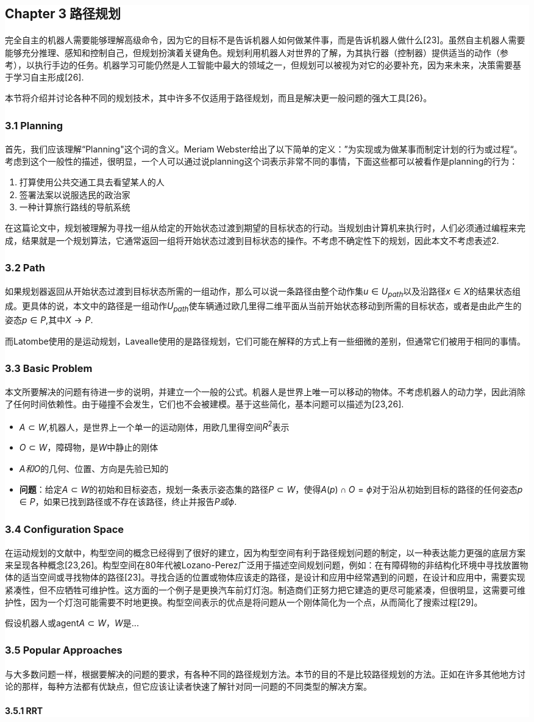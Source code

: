 ## Chapter 3 路径规划

完全自主的机器人需要能够理解高级命令，因为它的目标不是告诉机器人如何做某件事，而是告诉机器人做什么[23]。虽然自主机器人需要能够充分推理、感知和控制自己，但规划扮演着关键角色。规划利用机器人对世界的了解，为其执行器（控制器）提供适当的动作（参考），以执行手边的任务。机器学习可能仍然是人工智能中最大的领域之一，但规划可以被视为对它的必要补充，因为来未来，决策需要基于学习自主形成[26].

本节将介绍并讨论各种不同的规划技术，其中许多不仅适用于路径规划，而且是解决更一般问题的强大工具[26}。

### 3.1 Planning

首先，我们应该理解“Planning"这个词的含义。Meriam Webster给出了以下简单的定义：”为实现或为做某事而制定计划的行为或过程“。考虑到这个一般性的描述，很明显，一个人可以通过说planning这个词表示非常不同的事情，下面这些都可以被看作是planning的行为：

1. 打算使用公共交通工具去看望某人的人
2. 签署法案以说服选民的政治家
3. 一种计算旅行路线的导航系统

在这篇论文中，规划被理解为寻找一组从给定的开始状态过渡到期望的目标状态的行动。当规划由计算机来执行时，人们必须通过编程来完成，结果就是一个规划算法，它通常返回一组将开始状态过渡到目标状态的操作。不考虑不确定性下的规划，因此本文不考虑表述2.

### 3.2 Path

如果规划器返回从开始状态过渡到目标状态所需的一组动作，那么可以说一条路径由整个动作集$u \in U_{path}$以及沿路径$x \in X$的结果状态组成。更具体的说，本文中的路径是一组动作$U_{path}$使车辆通过欧几里得二维平面从当前开始状态移动到所需的目标状态，或者是由此产生的姿态$p \in P$,其中$X \to P$.

而Latombe使用的是运动规划，Lavealle使用的是路径规划，它们可能在解释的方式上有一些细微的差别，但通常它们被用于相同的事情。

### 3.3 Basic Problem

本文所要解决的问题有待进一步的说明，并建立一个一般的公式。机器人是世界上唯一可以移动的物体。不考虑机器人的动力学，因此消除了任何时间依赖性。由于碰撞不会发生，它们也不会被建模。基于这些简化，基本问题可以描述为[23,26].

* $A \subset W$,机器人，是世界上一个单一的运动刚体，用欧几里得空间$R^2$表示

* $O \subset W$，障碍物，是$W$中静止的刚体

* $A和O$的几何、位置、方向是先验已知的

* **问题**：给定$A \subset W$的初始和目标姿态，规划一条表示姿态集的路径$P \subset W$，使得$A(p) \cap O=\phi$对于沿从初始到目标的路径的任何姿态$p \in P$，如果已找到路径或不存在该路径，终止并报告$P或\phi$​.

### 3.4 Configuration Space

在运动规划的文献中，构型空间的概念已经得到了很好的建立，因为构型空间有利于路径规划问题的制定，以一种表达能力更强的底层方案来呈现各种概念[23,26]。构型空间在80年代被Lozano-Perez广泛用于描述空间规划问题，例如：在有障碍物的非结构化环境中寻找放置物体的适当空间或寻找物体的路径[23]。寻找合适的位置或物体应该走的路径，是设计和应用中经常遇到的问题，在设计和应用中，需要实现紧凑性，但不应牺牲可维护性。这方面的一个例子是更换汽车前灯灯泡。制造商们正努力把它建造的更尽可能紧凑，但很明显，这需要可维护性，因为一个灯泡可能需要不时地更换。构型空间表示的优点是将问题从一个刚体简化为一个点，从而简化了搜索过程[29]。

假设机器人或agent$A \subset W$，$W$是...

### 3.5 Popular Approaches

与大多数问题一样，根据要解决的问题的要求，有各种不同的路径规划方法。本节的目的不是比较路径规划的方法。正如在许多其他地方讨论的那样，每种方法都有优缺点，但它应该让读者快速了解针对同一问题的不同类型的解决方案。

#### 3.5.1 RRT
